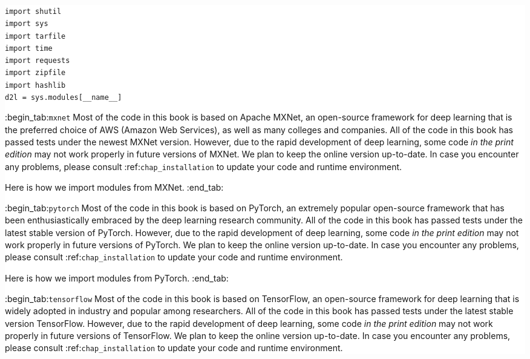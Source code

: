 ```{.python .input}
import shutil
import sys
import tarfile
import time
import requests
import zipfile
import hashlib
d2l = sys.modules[__name__]
```

:begin_tab:`mxnet`
Most of the code in this book is based on Apache MXNet,
an open-source framework for deep learning
that is the preferred choice 
of AWS (Amazon Web Services),
as well as many colleges and companies.
All of the code in this book has passed tests 
under the newest MXNet version.
However, due to the rapid development of deep learning, 
some code *in the print edition* 
may not work properly in future versions of MXNet.
We plan to keep the online version up-to-date.
In case you encounter any problems,
please consult :ref:`chap_installation`
to update your code and runtime environment.

Here is how we import modules from MXNet.
:end_tab:

:begin_tab:`pytorch`
Most of the code in this book is based on PyTorch,
an extremely popular open-source framework
that has been enthusiastically embraced 
by the deep learning research community.
All of the code in this book has passed tests 
under the latest stable version of PyTorch.
However, due to the rapid development of deep learning,
some code *in the print edition* 
may not work properly in future versions of PyTorch.
We plan to keep the online version up-to-date.
In case you encounter any problems,
please consult :ref:`chap_installation`
to update your code and runtime environment.

Here is how we import modules from PyTorch.
:end_tab:

:begin_tab:`tensorflow`
Most of the code in this book is based on TensorFlow,
an open-source framework for deep learning
that is widely adopted in industry
and popular among researchers.
All of the code in this book has passed tests 
under the latest stable version TensorFlow.
However, due to the rapid development of deep learning, 
some code *in the print edition* 
may not work properly in future versions of TensorFlow.
We plan to keep the online version up-to-date.
In case you encounter any problems,
please consult :ref:`chap_installation`
to update your code and runtime environment.
